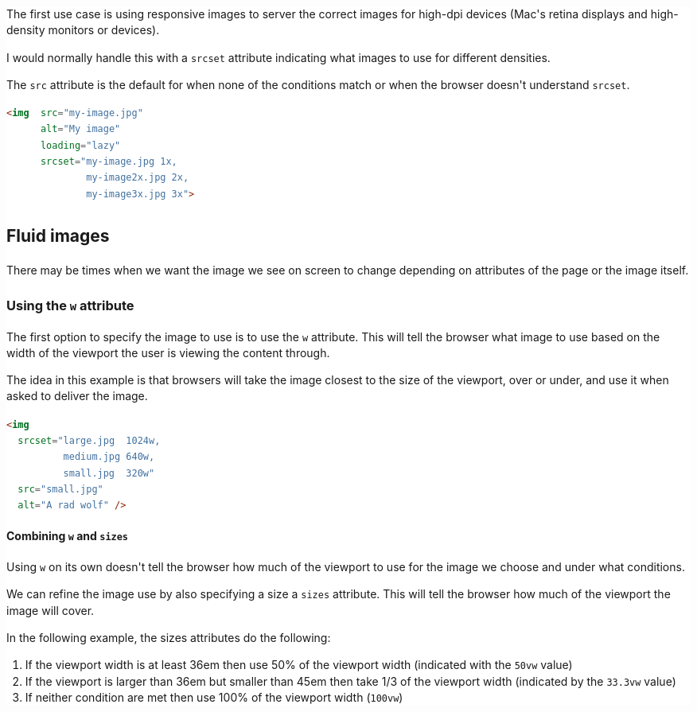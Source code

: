 The first use case is using responsive images to server the correct images for high-dpi devices (Mac's retina displays and high-density monitors or devices).

I would normally handle this with a `srcset` attribute indicating what images to use for different densities.

The `src` attribute is the default for when none of the conditions match or when the browser doesn't understand `srcset`.

```html
<img  src="my-image.jpg"
      alt="My image"
      loading="lazy"
      srcset="my-image.jpg 1x,
              my-image2x.jpg 2x,
              my-image3x.jpg 3x">
```

## Fluid images

There may be times when we want the image we see on screen to change depending on attributes of the page or the image itself.

### Using the `w` attribute

The first option to specify the image to use is to use the `w` attribute. This will tell the browser what image to use based on the width of the viewport the user is viewing the content through.

The idea in this example is that browsers will take the image closest to the size of the viewport, over or under, and use it when asked to deliver the image.

```html
<img
  srcset="large.jpg  1024w,
          medium.jpg 640w,
          small.jpg  320w"
  src="small.jpg"
  alt="A rad wolf" />
```

#### Combining `w` and `sizes`

Using `w` on its own doesn't tell the browser how much of the viewport to use for the image we choose and under what conditions.

We can refine the image use by also specifying a size a `sizes` attribute. This will tell the browser how much of the viewport the image will cover.

In the following example, the sizes attributes do the following:

1. If the viewport width is at least 36em then use 50% of the viewport width (indicated with the `50vw` value)
2. If the viewport is larger than 36em but smaller than 45em then take 1/3 of the viewport width (indicated by the `33.3vw` value)
3. If neither condition are met then use 100% of the viewport width (`100vw`)
